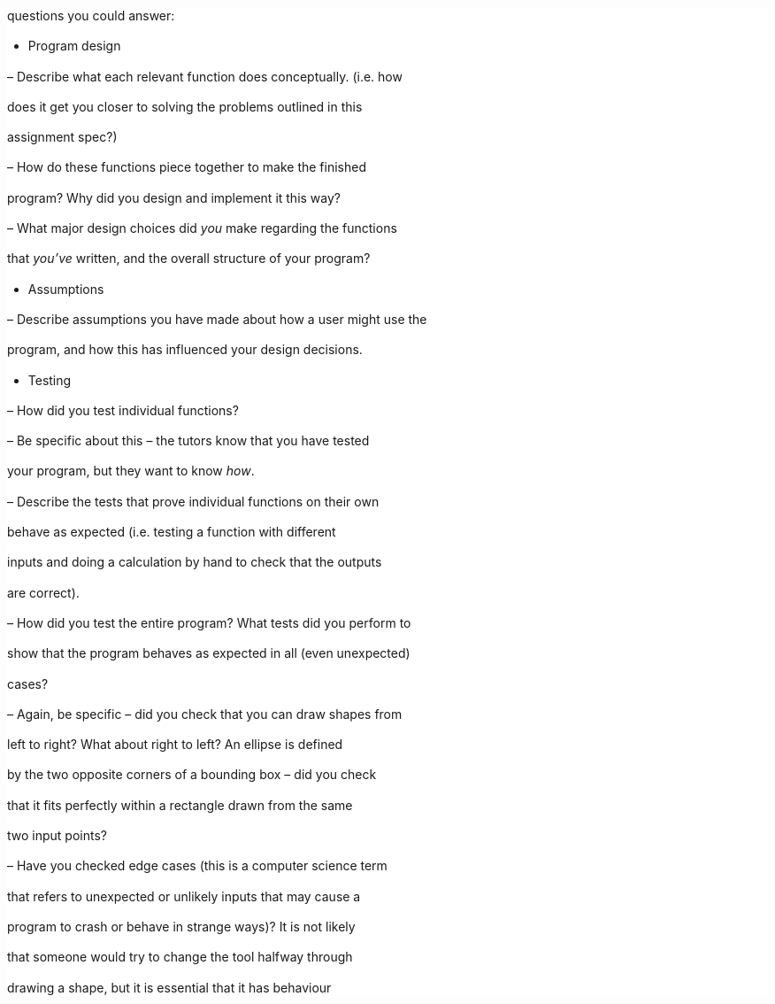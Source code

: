 questions you could answer:

* Program design

– Describe what each relevant function does conceptually. (i.e. how

does it get you closer to solving the problems outlined in this

assignment spec?)

– How do these functions piece together to make the finished

program? Why did you design and implement it this way?

– What major design choices did *you* make regarding the functions

that *you’ve* written, and the overall structure of your program?

* Assumptions

– Describe assumptions you have made about how a user might use the

program, and how this has influenced your design decisions.

* Testing

– How did you test individual functions?

– Be specific about this – the tutors know that you have tested

your program, but they want to know *how*.

– Describe the tests that prove individual functions on their own

behave as expected (i.e. testing a function with different

inputs and doing a calculation by hand to check that the outputs

are correct).

– How did you test the entire program? What tests did you perform to

show that the program behaves as expected in all (even unexpected)

cases?

– Again, be specific – did you check that you can draw shapes from

left to right? What about right to left? An ellipse is defined

by the two opposite corners of a bounding box – did you check

that it fits perfectly within a rectangle drawn from the same

two input points?

– Have you checked edge cases (this is a computer science term

that refers to unexpected or unlikely inputs that may cause a

program to crash or behave in strange ways)? It is not likely

that someone would try to change the tool halfway through

drawing a shape, but it is essential that it has behaviour
